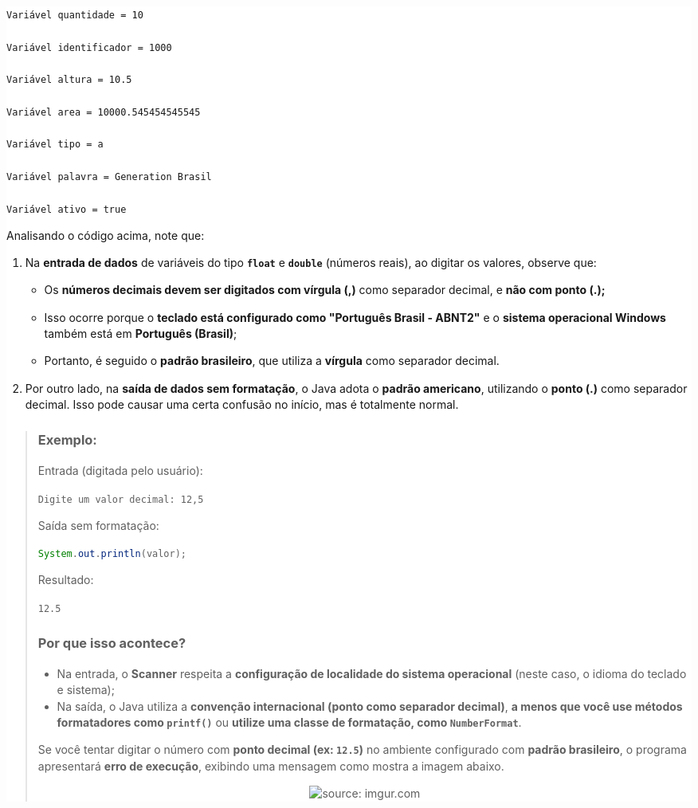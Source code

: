 ```bash
Variável quantidade = 10

Variável identificador = 1000

Variável altura = 10.5

Variável area = 10000.545454545545

Variável tipo = a

Variável palavra = Generation Brasil

Variável ativo = true
```

Analisando o código acima, note que:

1. Na **entrada de dados** de variáveis do tipo **`float`** e **`double`** (números reais), ao digitar os valores, observe que:

   - Os **números decimais devem ser digitados com vírgula (,)** como separador decimal, e **não com ponto (.);**

   - Isso ocorre porque o **teclado está configurado como "Português Brasil - ABNT2"** e o **sistema operacional Windows** também está em **Português (Brasil)**;

   - Portanto, é seguido o **padrão brasileiro**, que utiliza a **vírgula** como separador decimal.

2. Por outro lado, na **saída de dados sem formatação**, o Java adota o **padrão americano**, utilizando o **ponto (.)** como separador decimal. Isso pode causar uma certa confusão no início, mas é totalmente normal.

> ### Exemplo:
>
> Entrada (digitada pelo usuário):
>
> ```bash
> Digite um valor decimal: 12,5
> ```
>
> Saída sem formatação:
>
> ```java
> System.out.println(valor);
> ```
>
> Resultado:
>
> ```bash
> 12.5
> ```
>
> ### Por que isso acontece?
>
> - Na entrada, o **Scanner** respeita a **configuração de localidade do sistema operacional** (neste caso, o idioma do teclado e sistema);
> - Na saída, o Java utiliza a **convenção internacional (ponto como separador decimal)**, **a menos que você use métodos formatadores como `printf()`** ou **utilize uma classe de formatação, como `NumberFormat`**.
>
> Se você tentar digitar o número com **ponto decimal (ex: `12.5`)** no ambiente configurado com **padrão brasileiro**, o programa apresentará **erro de execução**, exibindo uma mensagem como mostra a imagem abaixo.
>
> <div align="center"><img src="https://i.imgur.com/fLc8TgG.png" title="source: imgur.com" /></div>